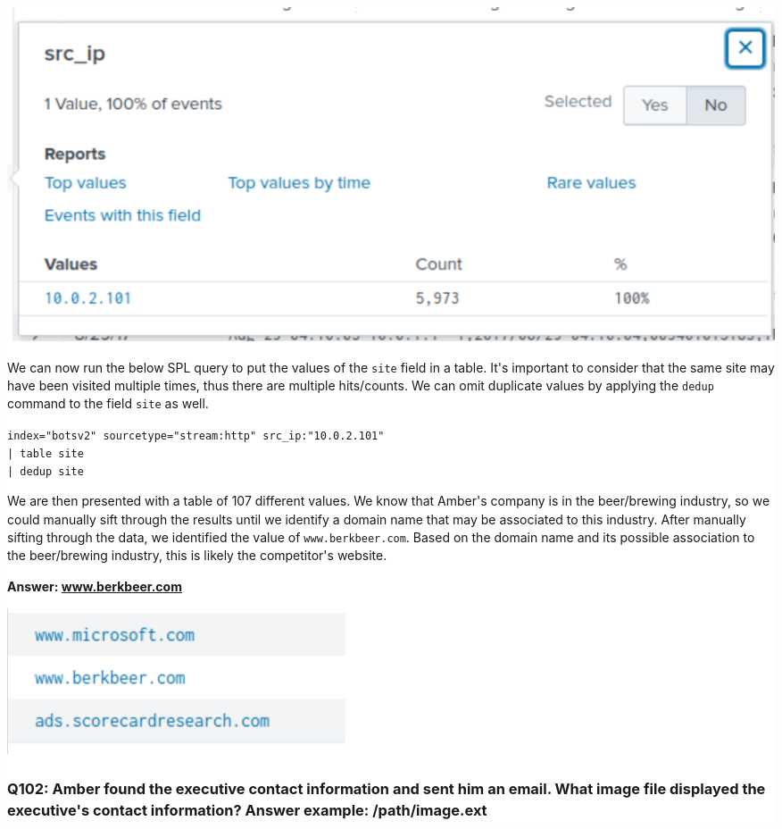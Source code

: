 ![Q1_2](./images/Q1_2.png)

We can now run the below SPL query to put the values of the `site` field in a table. It's important to consider that the same site may have been visited multiple times, thus there are multiple hits/counts. We can omit duplicate values by applying the `dedup` command to the field `site` as well.

```
index="botsv2" sourcetype="stream:http" src_ip:"10.0.2.101"
| table site
| dedup site
```

We are then presented with a table of 107 different values. We know that Amber's company is in the beer/brewing industry, so we could manually sift through the results until we identify a domain name that may be associated to this industry. After manually sifting through the data, we identified the value of `www.berkbeer.com`. Based on the domain name and its possible association to the beer/brewing industry, this is likely the competitor's website.

**Answer: www.berkbeer.com**

![Q1_3](./images/Q1_3.png)


### Q102: Amber found the executive contact information and sent him an email. What image file displayed the executive's contact information? Answer example: /path/image.ext
